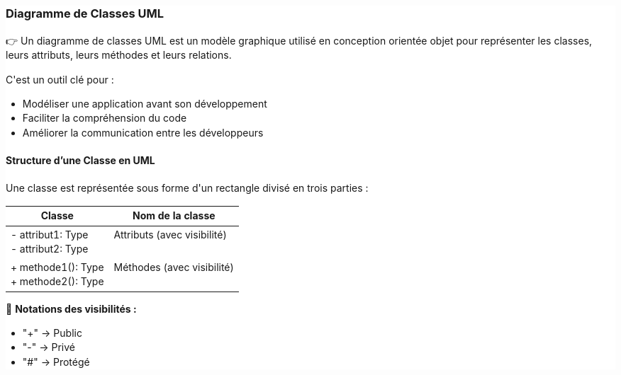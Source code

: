 ### Diagramme de Classes UML
👉 Un diagramme de classes UML est un modèle graphique utilisé en conception orientée objet pour représenter les classes, leurs attributs, leurs méthodes et leurs relations.

C'est un outil clé pour :
- Modéliser une application avant son développement
- Faciliter la compréhension du code
- Améliorer la communication entre les développeurs

#### Structure d’une Classe en UML
Une classe est représentée sous forme d'un rectangle divisé en trois parties :

| Classe                                   | Nom de la classe            |
|------------------------------------------|-----------------------------|
| - attribut1: Type<br>- attribut2: Type   | Attributs (avec visibilité) |
| + methode1(): Type<br>+ methode2(): Type | Méthodes (avec visibilité)  |
📌 **Notations des visibilités :**
- "+" → Public
- "-" → Privé
- "#" → Protégé

